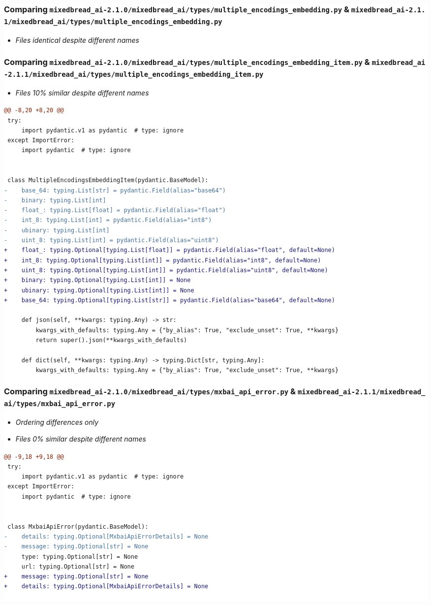 ### Comparing `mixedbread_ai-2.1.0/mixedbread_ai/types/multiple_encodings_embedding.py` & `mixedbread_ai-2.1.1/mixedbread_ai/types/multiple_encodings_embedding.py`

 * *Files identical despite different names*

### Comparing `mixedbread_ai-2.1.0/mixedbread_ai/types/multiple_encodings_embedding_item.py` & `mixedbread_ai-2.1.1/mixedbread_ai/types/multiple_encodings_embedding_item.py`

 * *Files 10% similar despite different names*

```diff
@@ -8,20 +8,20 @@
 try:
     import pydantic.v1 as pydantic  # type: ignore
 except ImportError:
     import pydantic  # type: ignore
 
 
 class MultipleEncodingsEmbeddingItem(pydantic.BaseModel):
-    base_64: typing.List[str] = pydantic.Field(alias="base64")
-    binary: typing.List[int]
-    float_: typing.List[float] = pydantic.Field(alias="float")
-    int_8: typing.List[int] = pydantic.Field(alias="int8")
-    ubinary: typing.List[int]
-    uint_8: typing.List[int] = pydantic.Field(alias="uint8")
+    float_: typing.Optional[typing.List[float]] = pydantic.Field(alias="float", default=None)
+    int_8: typing.Optional[typing.List[int]] = pydantic.Field(alias="int8", default=None)
+    uint_8: typing.Optional[typing.List[int]] = pydantic.Field(alias="uint8", default=None)
+    binary: typing.Optional[typing.List[int]] = None
+    ubinary: typing.Optional[typing.List[int]] = None
+    base_64: typing.Optional[typing.List[str]] = pydantic.Field(alias="base64", default=None)
 
     def json(self, **kwargs: typing.Any) -> str:
         kwargs_with_defaults: typing.Any = {"by_alias": True, "exclude_unset": True, **kwargs}
         return super().json(**kwargs_with_defaults)
 
     def dict(self, **kwargs: typing.Any) -> typing.Dict[str, typing.Any]:
         kwargs_with_defaults: typing.Any = {"by_alias": True, "exclude_unset": True, **kwargs}
```

### Comparing `mixedbread_ai-2.1.0/mixedbread_ai/types/mxbai_api_error.py` & `mixedbread_ai-2.1.1/mixedbread_ai/types/mxbai_api_error.py`

 * *Ordering differences only*

 * *Files 0% similar despite different names*

```diff
@@ -9,18 +9,18 @@
 try:
     import pydantic.v1 as pydantic  # type: ignore
 except ImportError:
     import pydantic  # type: ignore
 
 
 class MxbaiApiError(pydantic.BaseModel):
-    details: typing.Optional[MxbaiApiErrorDetails] = None
-    message: typing.Optional[str] = None
     type: typing.Optional[str] = None
     url: typing.Optional[str] = None
+    message: typing.Optional[str] = None
+    details: typing.Optional[MxbaiApiErrorDetails] = None
 
```